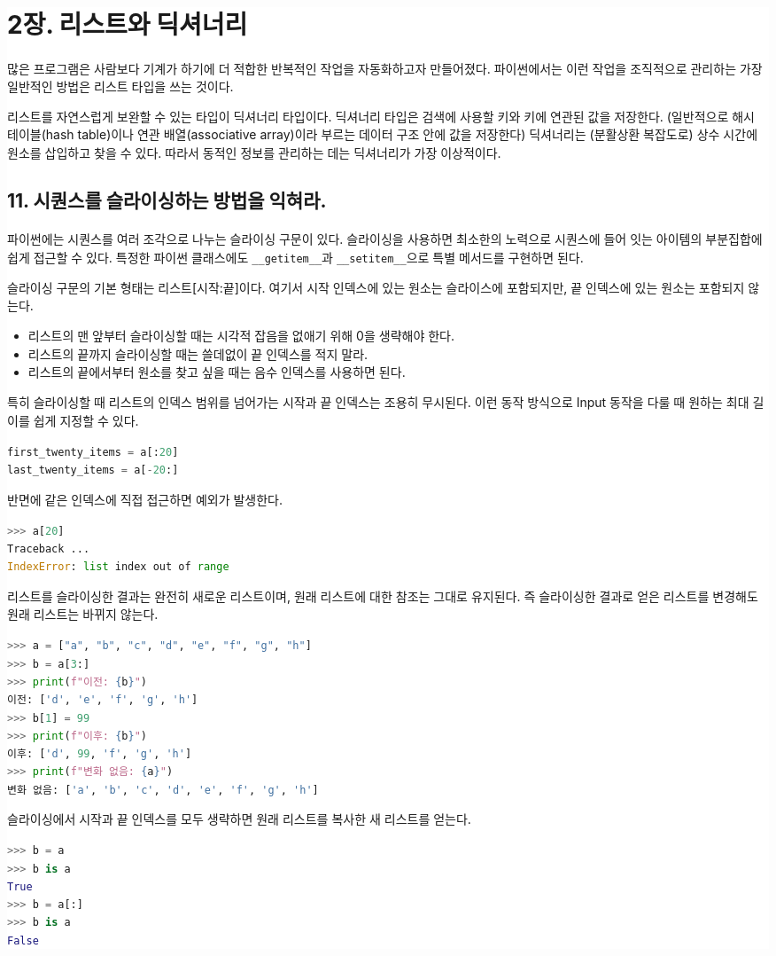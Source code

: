 # 2장. 리스트와 딕셔너리

많은 프로그램은 사람보다 기계가 하기에 더 적합한 반복적인 작업을 자동화하고자 만들어졌다. 파이썬에서는 이런 작업을 조직적으로 관리하는 가장 일반적인 방법은 리스트 타입을 쓰는 것이다.

리스트를 자연스럽게 보완할 수 있는 타입이 딕셔너리 타입이다. 딕셔너리 타입은 검색에 사용할 키와 키에 연관된 값을 저장한다. (일반적으로 해시 테이블(hash table)이나 연관 배열(associative array)이라 부르는 데이터 구조 안에 값을 저장한다) 딕셔너리는 (분활상환 복잡도로) 상수 시간에 원소를 삽입하고 찾을 수 있다. 따라서 동적인 정보를 관리하는 데는 딕셔너리가 가장 이상적이다.

## 11. 시퀀스를 슬라이싱하는 방법을 익혀라.

파이썬에는 시퀀스를 여러 조각으로 나누는 슬라이싱 구문이 있다. 슬라이싱을 사용하면 최소한의 노력으로 시퀀스에 들어 잇는 아이템의 부분집합에 쉽게 접근할 수 있다. 특정한 파이썬 클래스에도 `__getitem__`과 `__setitem__`으로 특별 메서드를 구현하면 된다.

슬라이싱 구문의 기본 형태는 리스트[시작:끝]이다. 여기서 시작 인덱스에 있는 원소는 슬라이스에 포함되지만, 끝 인덱스에 있는 원소는 포함되지 않는다.

- 리스트의 맨 앞부터 슬라이싱할 때는 시각적 잡음을 없애기 위해 0을 생략해야 한다.
- 리스트의 끝까지 슬라이싱할 때는 쓸데없이 끝 인덱스를 적지 말라.
- 리스트의 끝에서부터 원소를 찾고 싶을 때는 음수 인덱스를 사용하면 된다.

특히 슬라이싱할 때 리스트의 인덱스 범위를 넘어가는 시작과 끝 인덱스는 조용히 무시된다. 이런 동작 방식으로 Input 동작을 다룰 때 원하는 최대 길이를 쉽게 지정할 수 있다.

```python
first_twenty_items = a[:20]
last_twenty_items = a[-20:]
```

반면에 같은 인덱스에 직접 접근하면 예외가 발생한다.

```python
>>> a[20]
Traceback ...
IndexError: list index out of range
```

리스트를 슬라이싱한 결과는 완전히 새로운 리스트이며, 원래 리스트에 대한 참조는 그대로 유지된다. 즉 슬라이싱한 결과로 얻은 리스트를 변경해도 원래 리스트는 바뀌지 않는다.

```python
>>> a = ["a", "b", "c", "d", "e", "f", "g", "h"]
>>> b = a[3:]
>>> print(f"이전: {b}")
이전: ['d', 'e', 'f', 'g', 'h']
>>> b[1] = 99
>>> print(f"이후: {b}")
이후: ['d', 99, 'f', 'g', 'h']
>>> print(f"변화 없음: {a}")
변화 없음: ['a', 'b', 'c', 'd', 'e', 'f', 'g', 'h']
```

슬라이싱에서 시작과 끝 인덱스를 모두 생략하면 원래 리스트를 복사한 새 리스트를 얻는다.

```python
>>> b = a
>>> b is a
True
>>> b = a[:]
>>> b is a
False
```

